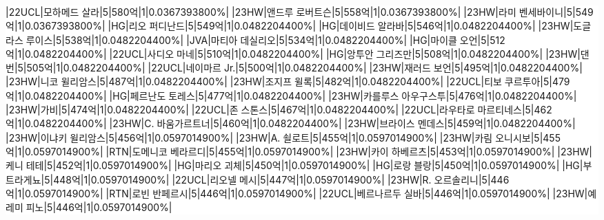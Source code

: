 |22UCL|모하메드 살라|5|580억|1|0.0367393800%|
|23HW|앤드루 로버트슨|5|558억|1|0.0367393800%|
|23HW|라미 벤세바이니|5|549억|1|0.0367393800%|
|HG|리오 퍼디난드|5|549억|1|0.0482204400%|
|HG|데이비드 알라바|5|546억|1|0.0482204400%|
|23HW|도글라스 루이스|5|538억|1|0.0482204400%|
|JVA|마티아 데실리오|5|534억|1|0.0482204400%|
|HG|마이클 오언|5|512억|1|0.0482204400%|
|22UCL|사디오 마네|5|510억|1|0.0482204400%|
|HG|앙투안 그리즈만|5|508억|1|0.0482204400%|
|23HW|댄 번|5|505억|1|0.0482204400%|
|22UCL|네이마르 Jr.|5|500억|1|0.0482204400%|
|23HW|재러드 보언|5|495억|1|0.0482204400%|
|23HW|니코 윌리암스|5|487억|1|0.0482204400%|
|23HW|조지프 윌록|5|482억|1|0.0482204400%|
|22UCL|티보 쿠르투아|5|479억|1|0.0482204400%|
|HG|페르난도 토레스|5|477억|1|0.0482204400%|
|23HW|카를루스 아우구스투|5|476억|1|0.0482204400%|
|23HW|가비|5|474억|1|0.0482204400%|
|22UCL|존 스톤스|5|467억|1|0.0482204400%|
|22UCL|라우타로 마르티네스|5|462억|1|0.0482204400%|
|23HW|C. 바움가르트너|5|460억|1|0.0482204400%|
|23HW|브라이스 멘데스|5|459억|1|0.0482204400%|
|23HW|이냐키 윌리암스|5|456억|1|0.0597014900%|
|23HW|A. 쇨로트|5|455억|1|0.0597014900%|
|23HW|카림 오니시보|5|455억|1|0.0597014900%|
|RTN|도메니코 베라르디|5|455억|1|0.0597014900%|
|23HW|카이 하베르츠|5|453억|1|0.0597014900%|
|23HW|케니 테테|5|452억|1|0.0597014900%|
|HG|마리오 괴체|5|450억|1|0.0597014900%|
|HG|로랑 블랑|5|450억|1|0.0597014900%|
|HG|부트라게뇨|5|448억|1|0.0597014900%|
|22UCL|리오넬 메시|5|447억|1|0.0597014900%|
|23HW|R. 오르솔리니|5|446억|1|0.0597014900%|
|RTN|로빈 반페르시|5|446억|1|0.0597014900%|
|22UCL|베르나르두 실바|5|446억|1|0.0597014900%|
|23HW|예레미 피노|5|446억|1|0.0597014900%|